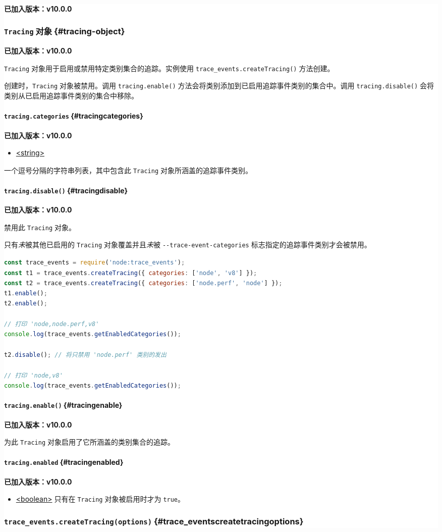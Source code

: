 **已加入版本：v10.0.0**

### `Tracing` 对象 {#tracing-object}

**已加入版本：v10.0.0**

`Tracing` 对象用于启用或禁用特定类别集合的追踪。实例使用 `trace_events.createTracing()` 方法创建。

创建时，`Tracing` 对象被禁用。调用 `tracing.enable()` 方法会将类别添加到已启用追踪事件类别的集合中。调用 `tracing.disable()` 会将类别从已启用追踪事件类别的集合中移除。

#### `tracing.categories` {#tracingcategories}

**已加入版本：v10.0.0**

- [\<string\>](https://developer.mozilla.org/en-US/docs/Web/JavaScript/Data_structures#String_type)

一个逗号分隔的字符串列表，其中包含此 `Tracing` 对象所涵盖的追踪事件类别。

#### `tracing.disable()` {#tracingdisable}

**已加入版本：v10.0.0**

禁用此 `Tracing` 对象。

只有*未*被其他已启用的 `Tracing` 对象覆盖并且*未*被 `--trace-event-categories` 标志指定的追踪事件类别才会被禁用。

```js [ESM]
const trace_events = require('node:trace_events');
const t1 = trace_events.createTracing({ categories: ['node', 'v8'] });
const t2 = trace_events.createTracing({ categories: ['node.perf', 'node'] });
t1.enable();
t2.enable();

// 打印 'node,node.perf,v8'
console.log(trace_events.getEnabledCategories());

t2.disable(); // 将只禁用 'node.perf' 类别的发出

// 打印 'node,v8'
console.log(trace_events.getEnabledCategories());
```
#### `tracing.enable()` {#tracingenable}

**已加入版本：v10.0.0**

为此 `Tracing` 对象启用了它所涵盖的类别集合的追踪。

#### `tracing.enabled` {#tracingenabled}

**已加入版本：v10.0.0**

- [\<boolean\>](https://developer.mozilla.org/en-US/docs/Web/JavaScript/Data_structures#Boolean_type) 只有在 `Tracing` 对象被启用时才为 `true`。

### `trace_events.createTracing(options)` {#trace_eventscreatetracingoptions}
